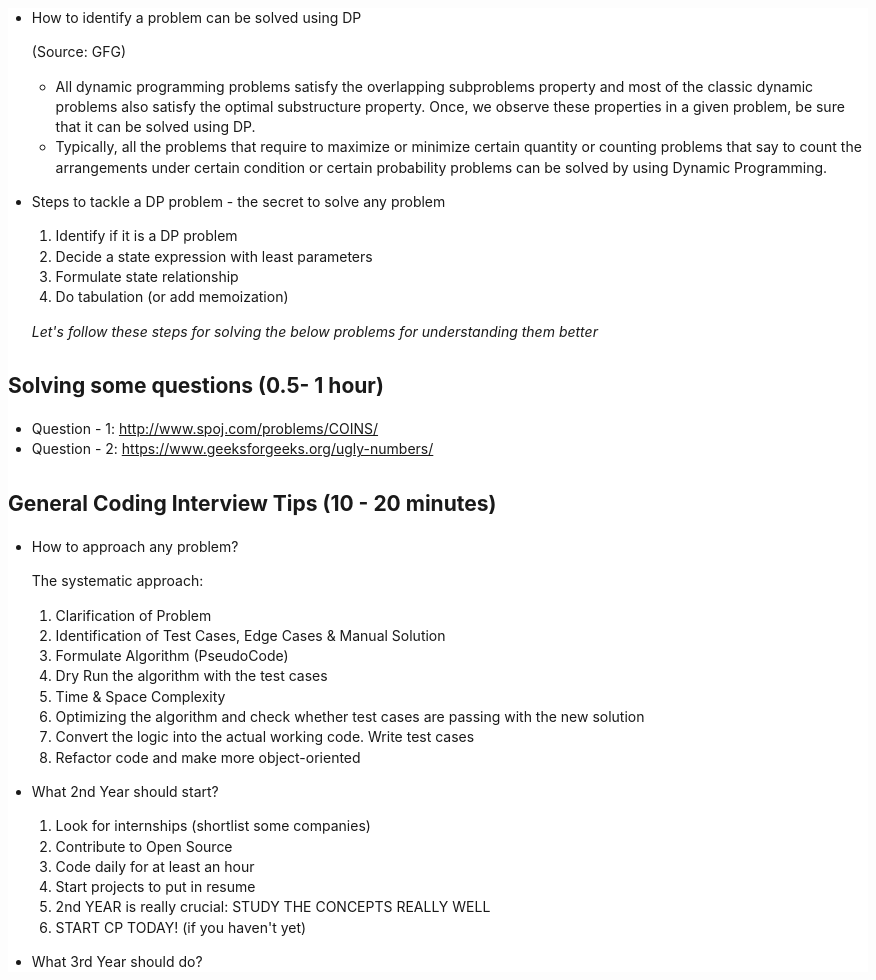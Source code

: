 - How to identify a problem can be solved using DP

  (Source: GFG)

  - All dynamic programming problems satisfy the overlapping subproblems property and most of the classic dynamic problems also satisfy the optimal substructure property. Once, we observe these properties in a given problem, be sure that it can be solved using DP.
  - Typically, all the problems that require to maximize or minimize certain quantity or counting problems that say to count the arrangements under certain condition or certain probability problems can be solved by using Dynamic Programming.

  

- Steps to tackle a DP problem - the secret to solve any problem

  1. Identify if it is a DP problem
  2. Decide a state expression with least parameters
  3. Formulate state relationship
  4. Do tabulation (or add memoization)

  

  *Let's follow these steps for solving the below problems for understanding them better*

  

## Solving some questions (0.5- 1 hour)

- Question - 1: http://www.spoj.com/problems/COINS/
- Question - 2: https://www.geeksforgeeks.org/ugly-numbers/



## General Coding Interview Tips (10 - 20 minutes)

- How to approach any problem?

  The systematic approach:

  1. Clarification of Problem
  2. Identification of Test Cases, Edge Cases & Manual Solution
  3. Formulate Algorithm (PseudoCode)
  4. Dry Run the algorithm with the test cases
  5. Time & Space Complexity 
  6. Optimizing the algorithm and check whether test cases are passing with the new solution
  7. Convert the logic into the actual working code. Write test cases
  8. Refactor code and make more object-oriented

- What 2nd Year should start?

  1. Look for internships (shortlist some companies)
  2. Contribute to Open Source 
  3. Code daily for at least an hour 
  4. Start projects to put in resume
  5. 2nd YEAR is really crucial: STUDY THE CONCEPTS REALLY WELL
  6. START CP TODAY! (if you haven't yet)

- What 3rd Year should do?
